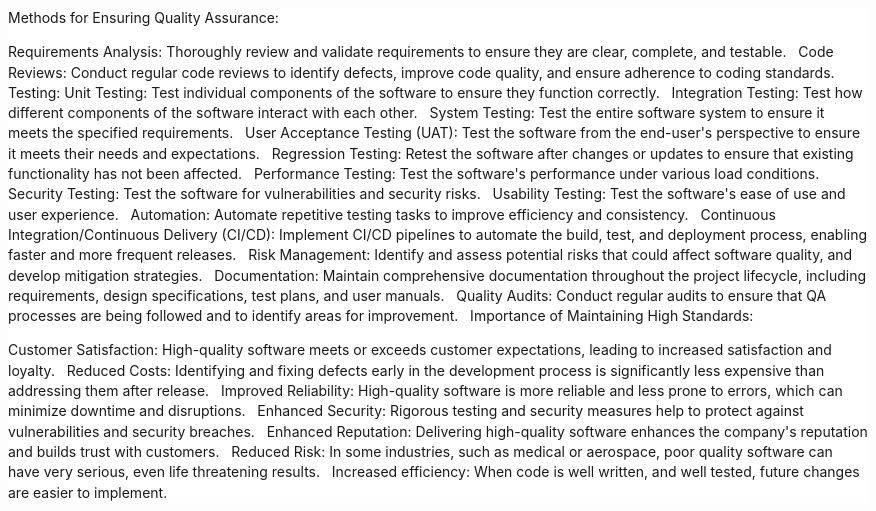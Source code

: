 Methods for Ensuring Quality Assurance:

Requirements Analysis:
Thoroughly review and validate requirements to ensure they are clear, complete, and testable.   
Code Reviews:
Conduct regular code reviews to identify defects, improve code quality, and ensure adherence to coding standards.   
Testing:
Unit Testing: Test individual components of the software to ensure they function correctly.   
Integration Testing: Test how different components of the software interact with each other.   
System Testing: Test the entire software system to ensure it meets the specified requirements.   
User Acceptance Testing (UAT): Test the software from the end-user's perspective to ensure it meets their needs and expectations.   
Regression Testing: Retest the software after changes or updates to ensure that existing functionality has not been affected.   
Performance Testing: Test the software's performance under various load conditions.   
Security Testing: Test the software for vulnerabilities and security risks.   
Usability Testing: Test the software's ease of use and user experience.   
Automation:
Automate repetitive testing tasks to improve efficiency and consistency.   
Continuous Integration/Continuous Delivery (CI/CD):
Implement CI/CD pipelines to automate the build, test, and deployment process, enabling faster and more frequent releases.   
Risk Management:
Identify and assess potential risks that could affect software quality, and develop mitigation strategies.   
Documentation:
Maintain comprehensive documentation throughout the project lifecycle, including requirements, design specifications, test plans, and user manuals.   
Quality Audits:
Conduct regular audits to ensure that QA processes are being followed and to identify areas for improvement.   
Importance of Maintaining High Standards:

Customer Satisfaction:
High-quality software meets or exceeds customer expectations, leading to increased satisfaction and loyalty.   
Reduced Costs:
Identifying and fixing defects early in the development process is significantly less expensive than addressing them after release.   
Improved Reliability:
High-quality software is more reliable and less prone to errors, which can minimize downtime and disruptions.   
Enhanced Security:
Rigorous testing and security measures help to protect against vulnerabilities and security breaches.   
Enhanced Reputation:
Delivering high-quality software enhances the company's reputation and builds trust with customers.   
Reduced Risk:
In some industries, such as medical or aerospace, poor quality software can have very serious, even life threatening results.   
Increased efficiency:
When code is well written, and well tested, future changes are easier to implement.
